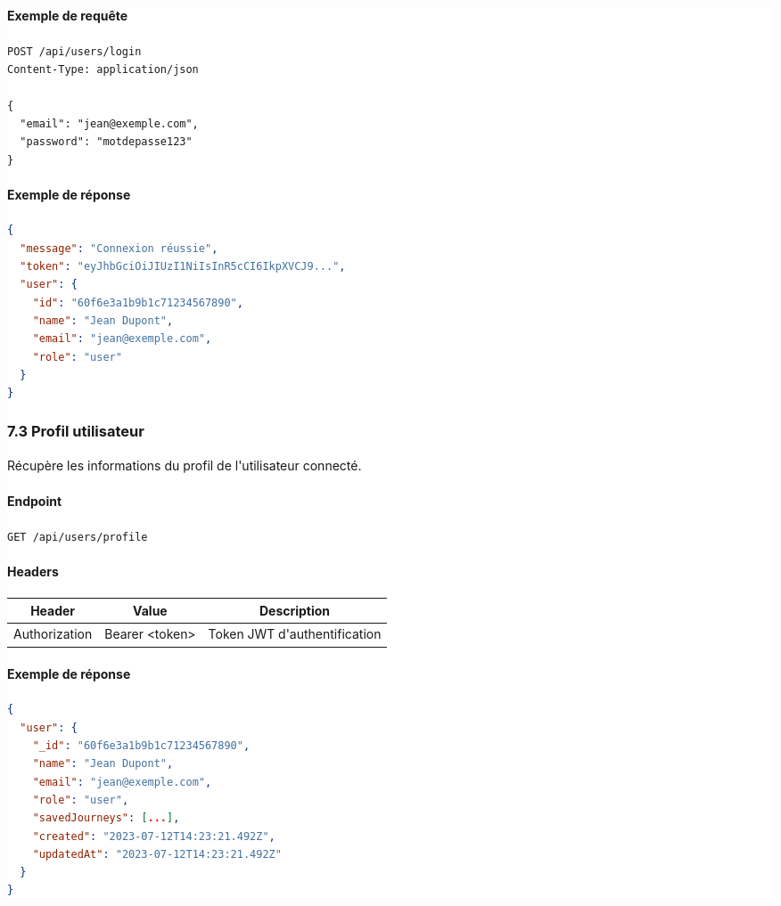 #### Exemple de requête

```
POST /api/users/login
Content-Type: application/json

{
  "email": "jean@exemple.com",
  "password": "motdepasse123"
}
```

#### Exemple de réponse

```json
{
  "message": "Connexion réussie",
  "token": "eyJhbGciOiJIUzI1NiIsInR5cCI6IkpXVCJ9...",
  "user": {
    "id": "60f6e3a1b9b1c71234567890",
    "name": "Jean Dupont",
    "email": "jean@exemple.com",
    "role": "user"
  }
}
```

### 7.3 Profil utilisateur

Récupère les informations du profil de l'utilisateur connecté.

#### Endpoint

```
GET /api/users/profile
```

#### Headers

| Header        | Value           | Description                  |
|---------------|-----------------|------------------------------|
| Authorization | Bearer \<token> | Token JWT d'authentification |

#### Exemple de réponse

```json
{
  "user": {
    "_id": "60f6e3a1b9b1c71234567890",
    "name": "Jean Dupont",
    "email": "jean@exemple.com",
    "role": "user",
    "savedJourneys": [...],
    "created": "2023-07-12T14:23:21.492Z",
    "updatedAt": "2023-07-12T14:23:21.492Z"
  }
}
```
